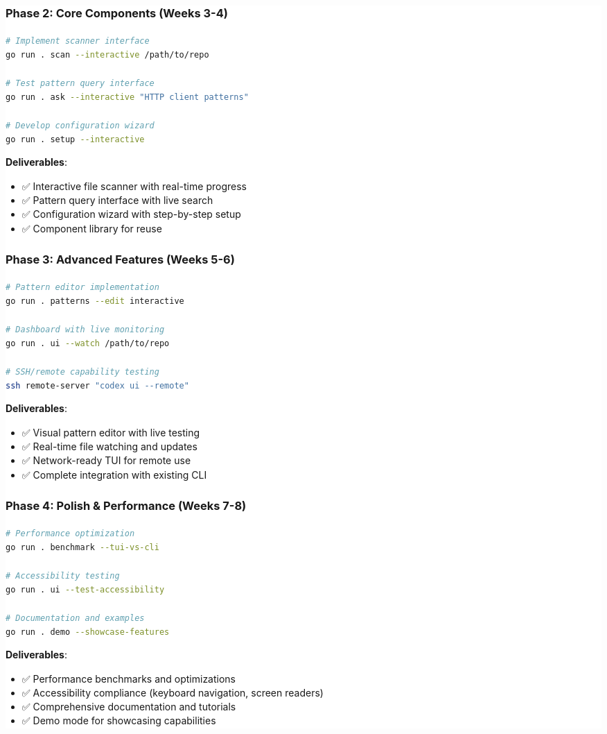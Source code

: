 ### **Phase 2: Core Components (Weeks 3-4)**
```bash
# Implement scanner interface
go run . scan --interactive /path/to/repo

# Test pattern query interface  
go run . ask --interactive "HTTP client patterns"

# Develop configuration wizard
go run . setup --interactive
```

**Deliverables**:
- ✅ Interactive file scanner with real-time progress
- ✅ Pattern query interface with live search
- ✅ Configuration wizard with step-by-step setup
- ✅ Component library for reuse

### **Phase 3: Advanced Features (Weeks 5-6)**
```bash
# Pattern editor implementation
go run . patterns --edit interactive

# Dashboard with live monitoring
go run . ui --watch /path/to/repo

# SSH/remote capability testing
ssh remote-server "codex ui --remote"
```

**Deliverables**:
- ✅ Visual pattern editor with live testing
- ✅ Real-time file watching and updates  
- ✅ Network-ready TUI for remote use
- ✅ Complete integration with existing CLI

### **Phase 4: Polish & Performance (Weeks 7-8)**
```bash
# Performance optimization
go run . benchmark --tui-vs-cli

# Accessibility testing
go run . ui --test-accessibility

# Documentation and examples
go run . demo --showcase-features
```

**Deliverables**:
- ✅ Performance benchmarks and optimizations
- ✅ Accessibility compliance (keyboard navigation, screen readers)
- ✅ Comprehensive documentation and tutorials
- ✅ Demo mode for showcasing capabilities
